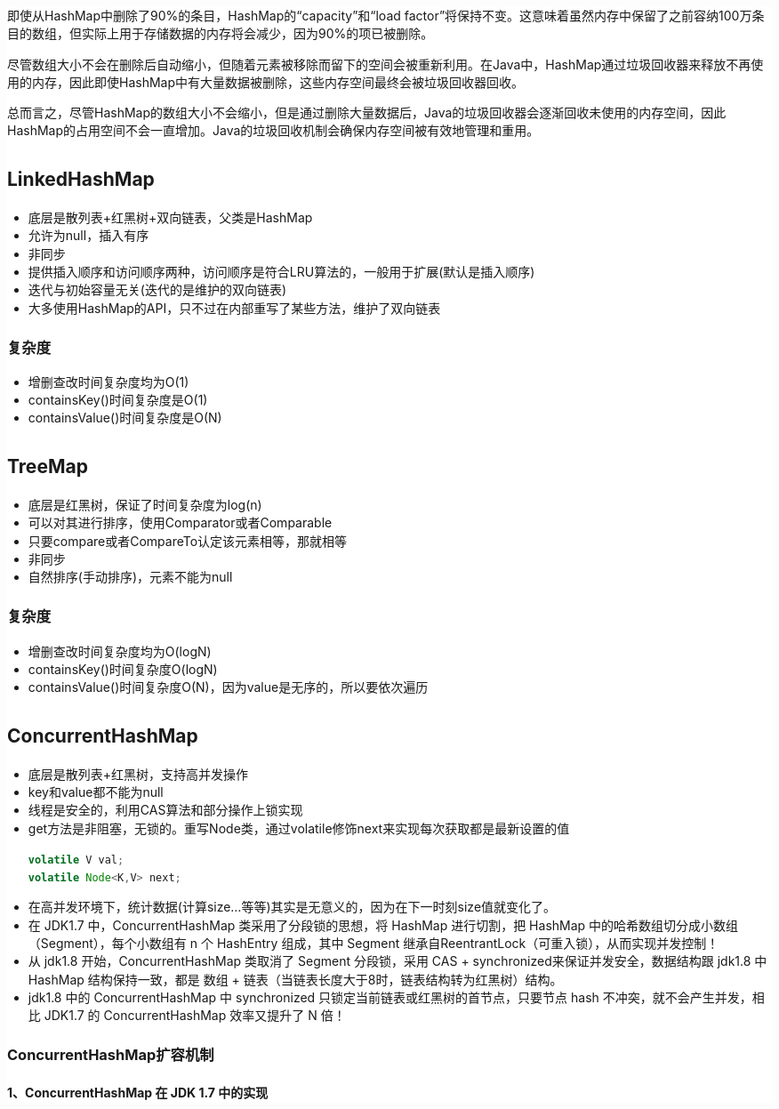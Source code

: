 即使从HashMap中删除了90%的条目，HashMap的“capacity”和“load factor”将保持不变。这意味着虽然内存中保留了之前容纳100万条目的数组，但实际上用于存储数据的内存将会减少，因为90%的项已被删除。

尽管数组大小不会在删除后自动缩小，但随着元素被移除而留下的空间会被重新利用。在Java中，HashMap通过垃圾回收器来释放不再使用的内存，因此即使HashMap中有大量数据被删除，这些内存空间最终会被垃圾回收器回收。

总而言之，尽管HashMap的数组大小不会缩小，但是通过删除大量数据后，Java的垃圾回收器会逐渐回收未使用的内存空间，因此HashMap的占用空间不会一直增加。Java的垃圾回收机制会确保内存空间被有效地管理和重用。

## LinkedHashMap
- 底层是散列表+红黑树+双向链表，父类是HashMap
- 允许为null，插入有序
- 非同步
- 提供插入顺序和访问顺序两种，访问顺序是符合LRU算法的，一般用于扩展(默认是插入顺序)
- 迭代与初始容量无关(迭代的是维护的双向链表)
- 大多使用HashMap的API，只不过在内部重写了某些方法，维护了双向链表

### 复杂度
- 增删查改时间复杂度均为O(1)
- containsKey()时间复杂度是O(1)
- containsValue()时间复杂度是O(N)
## TreeMap
- 底层是红黑树，保证了时间复杂度为log(n)
- 可以对其进行排序，使用Comparator或者Comparable
- 只要compare或者CompareTo认定该元素相等，那就相等
- 非同步
- 自然排序(手动排序)，元素不能为null

### 复杂度
- 增删查改时间复杂度均为O(logN)
- containsKey()时间复杂度O(logN)
- containsValue()时间复杂度O(N)，因为value是无序的，所以要依次遍历

## ConcurrentHashMap
- 底层是散列表+红黑树，支持高并发操作
- key和value都不能为null
- 线程是安全的，利用CAS算法和部分操作上锁实现
- get方法是非阻塞，无锁的。重写Node类，通过volatile修饰next来实现每次获取都是最新设置的值
  ```java
  volatile V val;
  volatile Node<K,V> next;
  ```
- 在高并发环境下，统计数据(计算size…等等)其实是无意义的，因为在下一时刻size值就变化了。
- 在 JDK1.7 中，ConcurrentHashMap 类采用了分段锁的思想，将 HashMap 进行切割，把 HashMap 中的哈希数组切分成小数组（Segment），每个小数组有 n 个 HashEntry 组成，其中 Segment 继承自ReentrantLock（可重入锁），从而实现并发控制！
- 从 jdk1.8 开始，ConcurrentHashMap 类取消了 Segment 分段锁，采用 CAS + synchronized来保证并发安全，数据结构跟 jdk1.8 中 HashMap 结构保持一致，都是 数组 + 链表（当链表长度大于8时，链表结构转为红黑树）结构。
- jdk1.8 中的 ConcurrentHashMap 中 synchronized 只锁定当前链表或红黑树的首节点，只要节点 hash 不冲突，就不会产生并发，相比 JDK1.7 的 ConcurrentHashMap 效率又提升了 N 倍！
### ConcurrentHashMap扩容机制
#### 1、ConcurrentHashMap 在 JDK 1.7 中的实现
